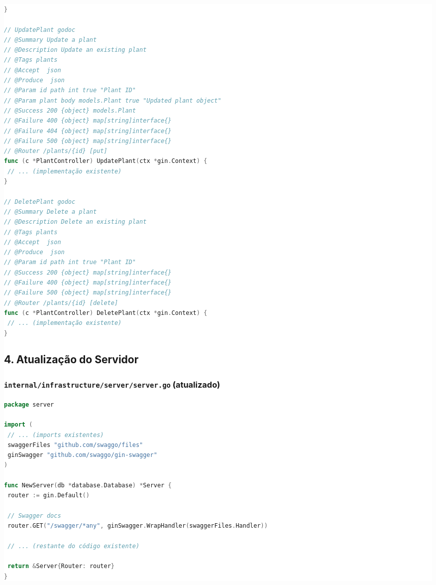 ```go
}

// UpdatePlant godoc
// @Summary Update a plant
// @Description Update an existing plant
// @Tags plants
// @Accept  json
// @Produce  json
// @Param id path int true "Plant ID"
// @Param plant body models.Plant true "Updated plant object"
// @Success 200 {object} models.Plant
// @Failure 400 {object} map[string]interface{}
// @Failure 404 {object} map[string]interface{}
// @Failure 500 {object} map[string]interface{}
// @Router /plants/{id} [put]
func (c *PlantController) UpdatePlant(ctx *gin.Context) {
 // ... (implementação existente)
}

// DeletePlant godoc
// @Summary Delete a plant
// @Description Delete an existing plant
// @Tags plants
// @Accept  json
// @Produce  json
// @Param id path int true "Plant ID"
// @Success 200 {object} map[string]interface{}
// @Failure 400 {object} map[string]interface{}
// @Failure 500 {object} map[string]interface{}
// @Router /plants/{id} [delete]
func (c *PlantController) DeletePlant(ctx *gin.Context) {
 // ... (implementação existente)
}
```

## 4. Atualização do Servidor

### `internal/infrastructure/server/server.go` (atualizado)

```go
package server

import (
 // ... (imports existentes)
 swaggerFiles "github.com/swaggo/files"
 ginSwagger "github.com/swaggo/gin-swagger"
)

func NewServer(db *database.Database) *Server {
 router := gin.Default()

 // Swagger docs
 router.GET("/swagger/*any", ginSwagger.WrapHandler(swaggerFiles.Handler))

 // ... (restante do código existente)

 return &Server{Router: router}
}
```
